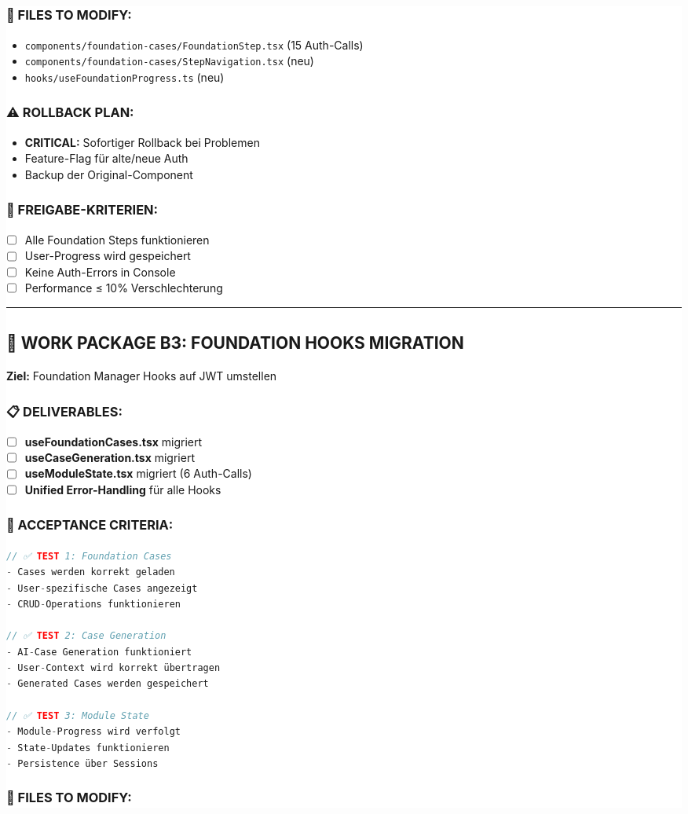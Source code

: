 ### **📁 FILES TO MODIFY:**

- `components/foundation-cases/FoundationStep.tsx` (15 Auth-Calls)
- `components/foundation-cases/StepNavigation.tsx` (neu)
- `hooks/useFoundationProgress.ts` (neu)

### **⚠️ ROLLBACK PLAN:**

- **CRITICAL:** Sofortiger Rollback bei Problemen
- Feature-Flag für alte/neue Auth
- Backup der Original-Component

### **🎯 FREIGABE-KRITERIEN:**

- [ ] Alle Foundation Steps funktionieren
- [ ] User-Progress wird gespeichert
- [ ] Keine Auth-Errors in Console
- [ ] Performance ≤ 10% Verschlechterung

---

## 🚀 WORK PACKAGE B3: FOUNDATION HOOKS MIGRATION

**Ziel:** Foundation Manager Hooks auf JWT umstellen

### **📋 DELIVERABLES:**

- [ ] **useFoundationCases.tsx** migriert
- [ ] **useCaseGeneration.tsx** migriert
- [ ] **useModuleState.tsx** migriert (6 Auth-Calls)
- [ ] **Unified Error-Handling** für alle Hooks

### **🧪 ACCEPTANCE CRITERIA:**

```typescript
// ✅ TEST 1: Foundation Cases
- Cases werden korrekt geladen
- User-spezifische Cases angezeigt
- CRUD-Operations funktionieren

// ✅ TEST 2: Case Generation
- AI-Case Generation funktioniert
- User-Context wird korrekt übertragen
- Generated Cases werden gespeichert

// ✅ TEST 3: Module State
- Module-Progress wird verfolgt
- State-Updates funktionieren
- Persistence über Sessions
```

### **📁 FILES TO MODIFY:**
